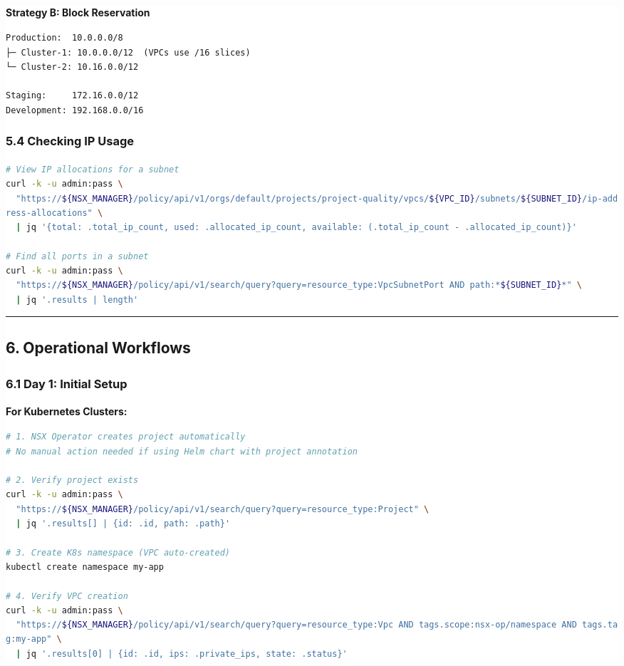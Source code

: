 **Strategy B: Block Reservation**
```
Production:  10.0.0.0/8
├─ Cluster-1: 10.0.0.0/12  (VPCs use /16 slices)
└─ Cluster-2: 10.16.0.0/12

Staging:     172.16.0.0/12
Development: 192.168.0.0/16
```

### 5.4 Checking IP Usage

```bash
# View IP allocations for a subnet
curl -k -u admin:pass \
  "https://${NSX_MANAGER}/policy/api/v1/orgs/default/projects/project-quality/vpcs/${VPC_ID}/subnets/${SUBNET_ID}/ip-address-allocations" \
  | jq '{total: .total_ip_count, used: .allocated_ip_count, available: (.total_ip_count - .allocated_ip_count)}'

# Find all ports in a subnet
curl -k -u admin:pass \
  "https://${NSX_MANAGER}/policy/api/v1/search/query?query=resource_type:VpcSubnetPort AND path:*${SUBNET_ID}*" \
  | jq '.results | length'
```

---

## 6. Operational Workflows

### 6.1 Day 1: Initial Setup

**For Kubernetes Clusters:**

```bash
# 1. NSX Operator creates project automatically
# No manual action needed if using Helm chart with project annotation

# 2. Verify project exists
curl -k -u admin:pass \
  "https://${NSX_MANAGER}/policy/api/v1/search/query?query=resource_type:Project" \
  | jq '.results[] | {id: .id, path: .path}'

# 3. Create K8s namespace (VPC auto-created)
kubectl create namespace my-app

# 4. Verify VPC creation
curl -k -u admin:pass \
  "https://${NSX_MANAGER}/policy/api/v1/search/query?query=resource_type:Vpc AND tags.scope:nsx-op/namespace AND tags.tag:my-app" \
  | jq '.results[0] | {id: .id, ips: .private_ips, state: .status}'
```
